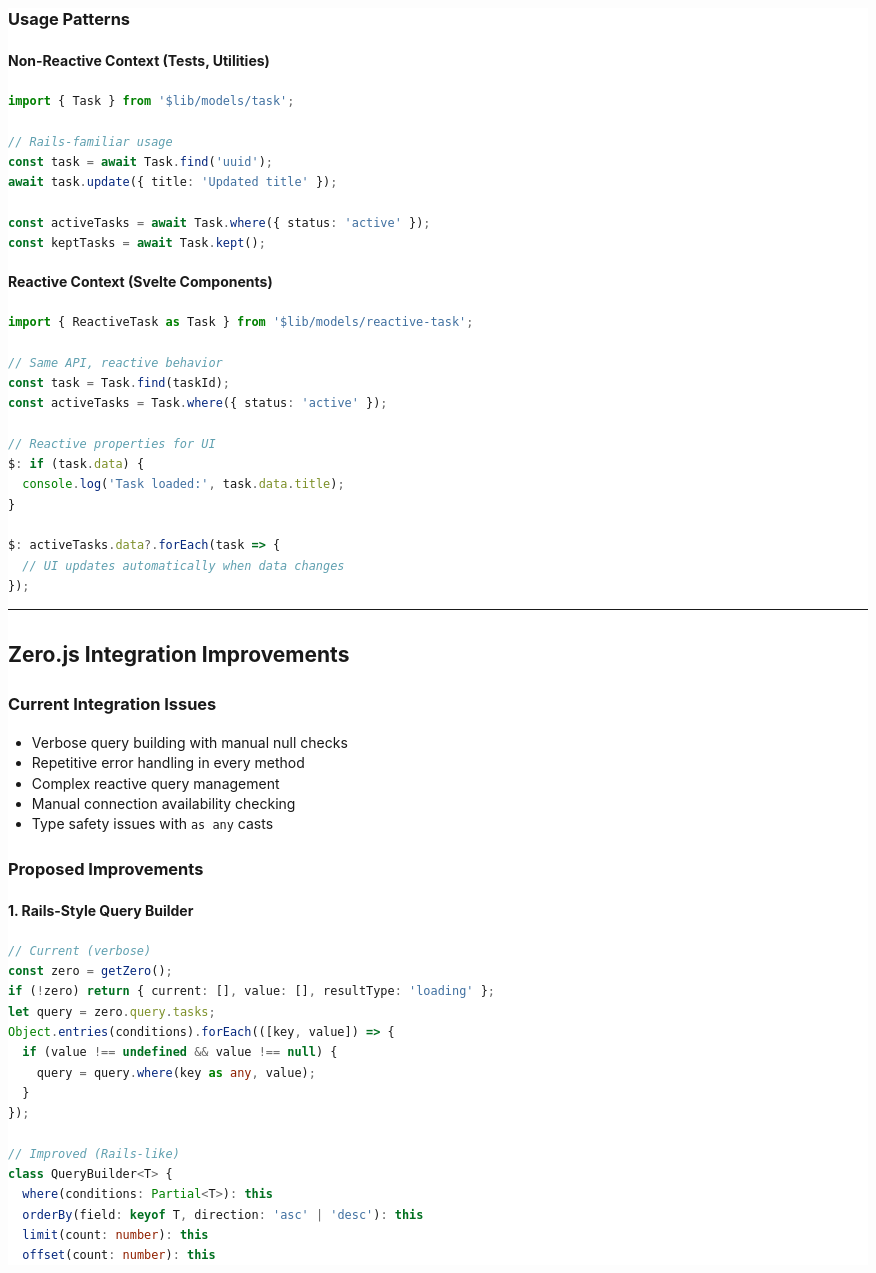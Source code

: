 ### Usage Patterns

#### Non-Reactive Context (Tests, Utilities)
```typescript
import { Task } from '$lib/models/task';

// Rails-familiar usage
const task = await Task.find('uuid');
await task.update({ title: 'Updated title' });

const activeTasks = await Task.where({ status: 'active' });
const keptTasks = await Task.kept();
```

#### Reactive Context (Svelte Components)
```typescript
import { ReactiveTask as Task } from '$lib/models/reactive-task';

// Same API, reactive behavior
const task = Task.find(taskId);
const activeTasks = Task.where({ status: 'active' });

// Reactive properties for UI
$: if (task.data) {
  console.log('Task loaded:', task.data.title);
}

$: activeTasks.data?.forEach(task => {
  // UI updates automatically when data changes
});
```

---

## Zero.js Integration Improvements

### Current Integration Issues
- Verbose query building with manual null checks
- Repetitive error handling in every method
- Complex reactive query management
- Manual connection availability checking
- Type safety issues with `as any` casts

### Proposed Improvements

#### 1. Rails-Style Query Builder
```typescript
// Current (verbose)
const zero = getZero();
if (!zero) return { current: [], value: [], resultType: 'loading' };
let query = zero.query.tasks;
Object.entries(conditions).forEach(([key, value]) => {
  if (value !== undefined && value !== null) {
    query = query.where(key as any, value);
  }
});

// Improved (Rails-like)
class QueryBuilder<T> {
  where(conditions: Partial<T>): this
  orderBy(field: keyof T, direction: 'asc' | 'desc'): this
  limit(count: number): this
  offset(count: number): this
```